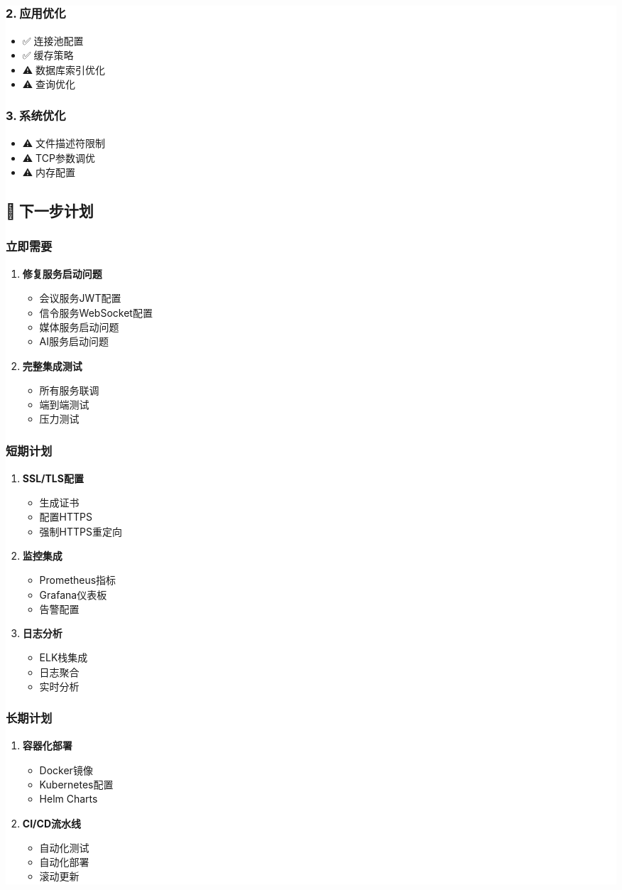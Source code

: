 ### 2. 应用优化
- ✅ 连接池配置
- ✅ 缓存策略
- ⚠️ 数据库索引优化
- ⚠️ 查询优化

### 3. 系统优化
- ⚠️ 文件描述符限制
- ⚠️ TCP参数调优
- ⚠️ 内存配置

## 🚀 下一步计划

### 立即需要
1. **修复服务启动问题**
   - 会议服务JWT配置
   - 信令服务WebSocket配置
   - 媒体服务启动问题
   - AI服务启动问题

2. **完整集成测试**
   - 所有服务联调
   - 端到端测试
   - 压力测试

### 短期计划
1. **SSL/TLS配置**
   - 生成证书
   - 配置HTTPS
   - 强制HTTPS重定向

2. **监控集成**
   - Prometheus指标
   - Grafana仪表板
   - 告警配置

3. **日志分析**
   - ELK栈集成
   - 日志聚合
   - 实时分析

### 长期计划
1. **容器化部署**
   - Docker镜像
   - Kubernetes配置
   - Helm Charts

2. **CI/CD流水线**
   - 自动化测试
   - 自动化部署
   - 滚动更新
